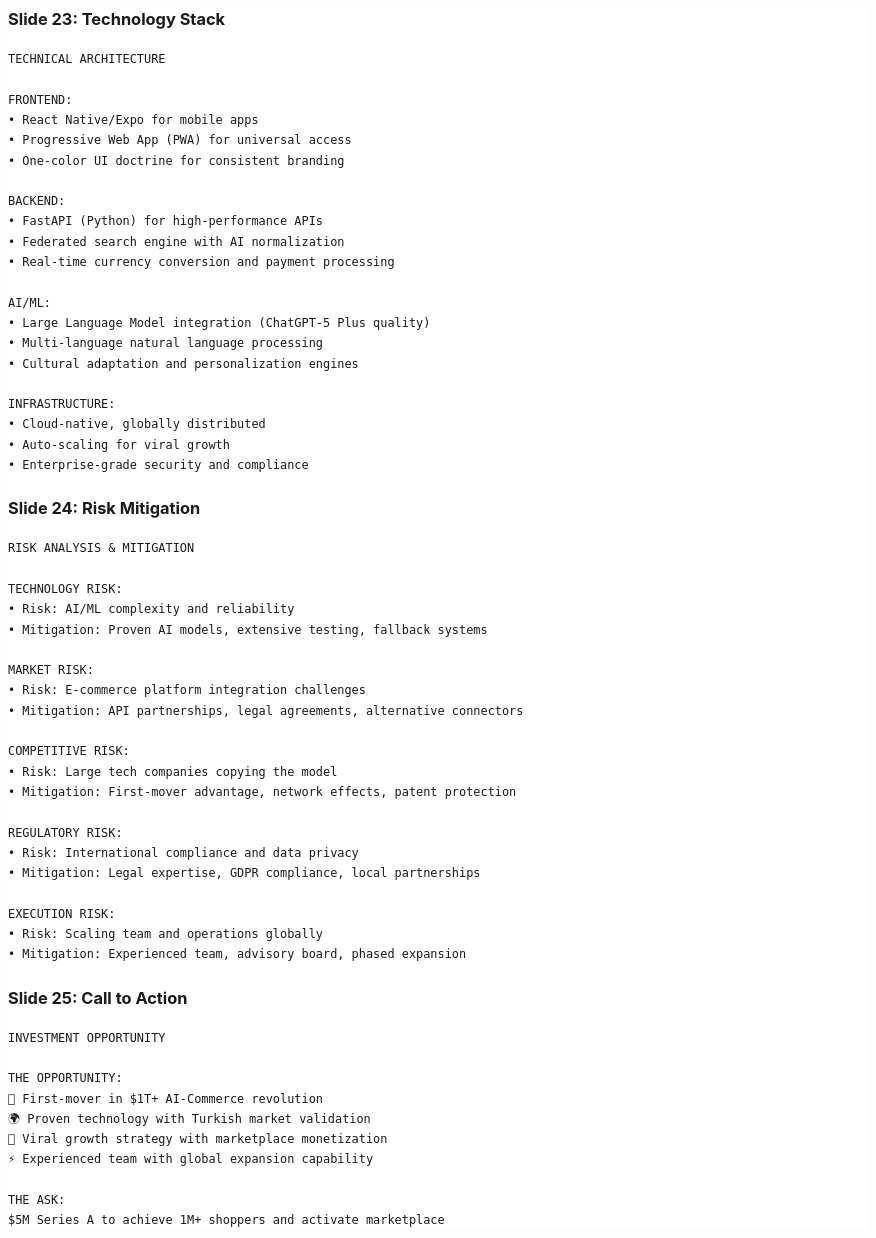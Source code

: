### **Slide 23: Technology Stack**
```
TECHNICAL ARCHITECTURE

FRONTEND:
• React Native/Expo for mobile apps
• Progressive Web App (PWA) for universal access
• One-color UI doctrine for consistent branding

BACKEND:  
• FastAPI (Python) for high-performance APIs
• Federated search engine with AI normalization
• Real-time currency conversion and payment processing

AI/ML:
• Large Language Model integration (ChatGPT-5 Plus quality)
• Multi-language natural language processing
• Cultural adaptation and personalization engines

INFRASTRUCTURE:
• Cloud-native, globally distributed
• Auto-scaling for viral growth
• Enterprise-grade security and compliance
```

### **Slide 24: Risk Mitigation**
```
RISK ANALYSIS & MITIGATION

TECHNOLOGY RISK:
• Risk: AI/ML complexity and reliability
• Mitigation: Proven AI models, extensive testing, fallback systems

MARKET RISK:  
• Risk: E-commerce platform integration challenges
• Mitigation: API partnerships, legal agreements, alternative connectors

COMPETITIVE RISK:
• Risk: Large tech companies copying the model  
• Mitigation: First-mover advantage, network effects, patent protection

REGULATORY RISK:
• Risk: International compliance and data privacy
• Mitigation: Legal expertise, GDPR compliance, local partnerships

EXECUTION RISK:
• Risk: Scaling team and operations globally
• Mitigation: Experienced team, advisory board, phased expansion
```

### **Slide 25: Call to Action**
```
INVESTMENT OPPORTUNITY

THE OPPORTUNITY:
🚀 First-mover in $1T+ AI-Commerce revolution
🌍 Proven technology with Turkish market validation  
💎 Viral growth strategy with marketplace monetization
⚡ Experienced team with global expansion capability

THE ASK:
$5M Series A to achieve 1M+ shoppers and activate marketplace

```